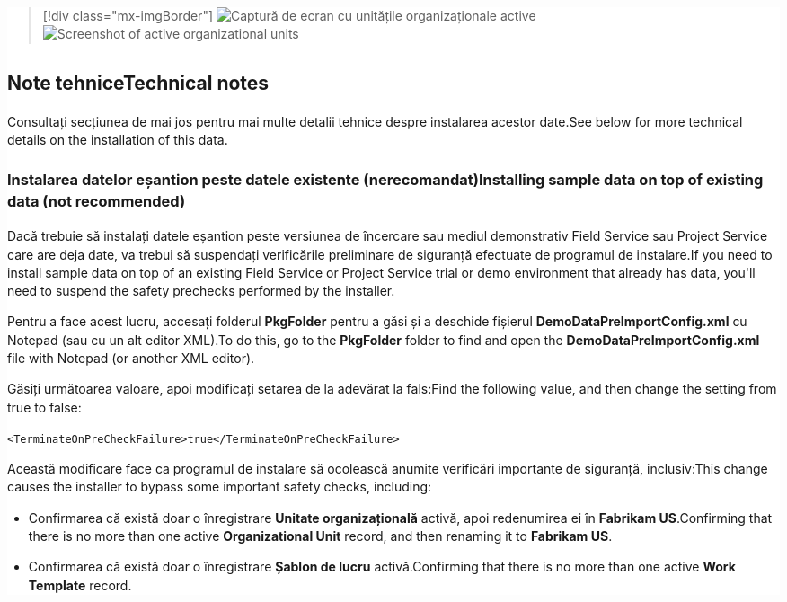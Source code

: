   > [!div class="mx-imgBorder"]
  > <span data-ttu-id="5e54d-229">![Captură de ecran cu unitățile organizaționale active](media/sample-data-5.png)</span><span class="sxs-lookup"><span data-stu-id="5e54d-229">![Screenshot of active organizational units](media/sample-data-5.png)</span></span>

## <a name="technical-notes"></a><span data-ttu-id="5e54d-230">Note tehnice</span><span class="sxs-lookup"><span data-stu-id="5e54d-230">Technical notes</span></span>

<span data-ttu-id="5e54d-231">Consultați secțiunea de mai jos pentru mai multe detalii tehnice despre instalarea acestor date.</span><span class="sxs-lookup"><span data-stu-id="5e54d-231">See below for more technical details on the installation of this data.</span></span>

### <a name="installing-sample-data-on-top-of-existing-data-not-recommended"></a><span data-ttu-id="5e54d-232">Instalarea datelor eșantion peste datele existente (nerecomandat)</span><span class="sxs-lookup"><span data-stu-id="5e54d-232">Installing sample data on top of existing data (not recommended)</span></span>

<span data-ttu-id="5e54d-233">Dacă trebuie să instalați datele eșantion peste versiunea de încercare sau mediul demonstrativ Field Service sau Project Service care are deja date, va trebui să suspendați verificările preliminare de siguranță efectuate de programul de instalare.</span><span class="sxs-lookup"><span data-stu-id="5e54d-233">If you need to install sample data on top of an existing Field Service or Project Service trial or demo environment that already has data, you'll need to suspend the safety prechecks performed by the installer.</span></span>

<span data-ttu-id="5e54d-234">Pentru a face acest lucru, accesați folderul **PkgFolder** pentru a găsi și a deschide fișierul **DemoDataPreImportConfig.xml** cu Notepad (sau cu un alt editor XML).</span><span class="sxs-lookup"><span data-stu-id="5e54d-234">To do this, go to the **PkgFolder** folder to find and open the **DemoDataPreImportConfig.xml** file with Notepad (or another XML editor).</span></span>

<span data-ttu-id="5e54d-235">Găsiți următoarea valoare, apoi modificați setarea de la adevărat la fals:</span><span class="sxs-lookup"><span data-stu-id="5e54d-235">Find the following value, and then change the setting from true to false:</span></span>

```alias
<TerminateOnPreCheckFailure>true</TerminateOnPreCheckFailure>
```

<span data-ttu-id="5e54d-236">Această modificare face ca programul de instalare să ocolească anumite verificări importante de siguranță, inclusiv:</span><span class="sxs-lookup"><span data-stu-id="5e54d-236">This change causes the installer to bypass some important safety checks, including:</span></span>

- <span data-ttu-id="5e54d-237">Confirmarea că există doar o înregistrare **Unitate organizațională** activă, apoi redenumirea ei în **Fabrikam US**.</span><span class="sxs-lookup"><span data-stu-id="5e54d-237">Confirming that there is no more than one active **Organizational Unit** record, and then renaming it to **Fabrikam US**.</span></span>

- <span data-ttu-id="5e54d-238">Confirmarea că există doar o înregistrare **Șablon de lucru** activă.</span><span class="sxs-lookup"><span data-stu-id="5e54d-238">Confirming that there is no more than one active **Work Template** record.</span></span>
